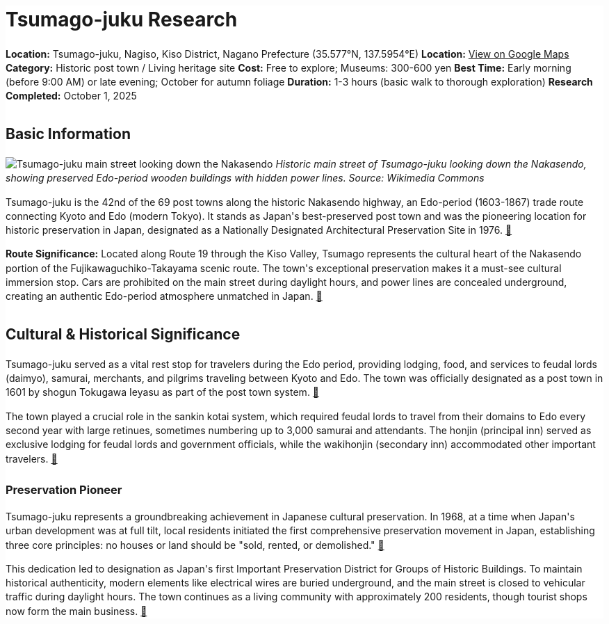 # Tsumago-juku Research

**Location:** Tsumago-juku, Nagiso, Kiso District, Nagano Prefecture (35.577°N, 137.5954°E)
**Location:** [View on Google Maps](https://maps.google.com/maps?q=35.5775876,137.5956667)
**Category:** Historic post town / Living heritage site
**Cost:** Free to explore; Museums: 300-600 yen
**Best Time:** Early morning (before 9:00 AM) or late evening; October for autumn foliage
**Duration:** 1-3 hours (basic walk to thorough exploration)
**Research Completed:** October 1, 2025

## Basic Information

![Tsumago-juku main street looking down the Nakasendo](https://upload.wikimedia.org/wikipedia/commons/9/94/Looking_down_the_Nakasend%C5%8D_in_the_central_part_of_the_village%2C_Tsumago-juku%2C_Nagiso%2C_2016.jpg)
*Historic main street of Tsumago-juku looking down the Nakasendo, showing preserved Edo-period wooden buildings with hidden power lines. Source: Wikimedia Commons*

Tsumago-juku is the 42nd of the 69 post towns along the historic Nakasendo highway, an Edo-period (1603-1867) trade route connecting Kyoto and Edo (modern Tokyo). It stands as Japan's best-preserved post town and was the pioneering location for historic preservation in Japan, designated as a Nationally Designated Architectural Preservation Site in 1976. [🔗](https://en.wikipedia.org/wiki/Tsumago-juku)

**Route Significance:** Located along Route 19 through the Kiso Valley, Tsumago represents the cultural heart of the Nakasendo portion of the Fujikawaguchiko-Takayama scenic route. The town's exceptional preservation makes it a must-see cultural immersion stop. Cars are prohibited on the main street during daylight hours, and power lines are concealed underground, creating an authentic Edo-period atmosphere unmatched in Japan. [🔗](https://www.japan.travel/en/spot/1365/)

## Cultural & Historical Significance

Tsumago-juku served as a vital rest stop for travelers during the Edo period, providing lodging, food, and services to feudal lords (daimyo), samurai, merchants, and pilgrims traveling between Kyoto and Edo. The town was officially designated as a post town in 1601 by shogun Tokugawa Ieyasu as part of the post town system. [🔗](https://d-japantravel.com/travel/tsumago-juku)

The town played a crucial role in the sankin kotai system, which required feudal lords to travel from their domains to Edo every second year with large retinues, sometimes numbering up to 3,000 samurai and attendants. The honjin (principal inn) served as exclusive lodging for feudal lords and government officials, while the wakihonjin (secondary inn) accommodated other important travelers. [🔗](https://reallyruraljapan.com/things-to-do-tsumago)

### Preservation Pioneer

Tsumago-juku represents a groundbreaking achievement in Japanese cultural preservation. In 1968, at a time when Japan's urban development was at full tilt, local residents initiated the first comprehensive preservation movement in Japan, establishing three core principles: no houses or land should be "sold, rented, or demolished." [🔗](https://www.ana.co.jp/en/us/japan-travel-planner/nagano/0000009.html)

This dedication led to designation as Japan's first Important Preservation District for Groups of Historic Buildings. To maintain historical authenticity, modern elements like electrical wires are buried underground, and the main street is closed to vehicular traffic during daylight hours. The town continues as a living community with approximately 200 residents, though tourist shops now form the main business. [🔗](https://japanupclose.web-japan.org/techculture/c20221125_4.html)
